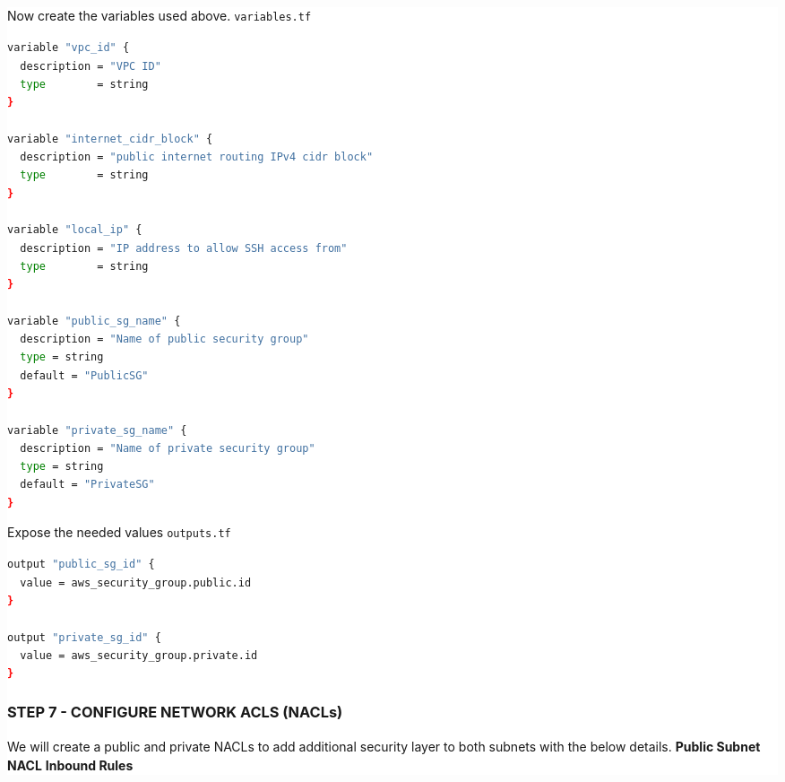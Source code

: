 
Now create the variables used above.
`variables.tf`

```bash
variable "vpc_id" {
  description = "VPC ID"
  type        = string
}

variable "internet_cidr_block" {
  description = "public internet routing IPv4 cidr block"
  type        = string
}

variable "local_ip" {
  description = "IP address to allow SSH access from"
  type        = string
}

variable "public_sg_name" {
  description = "Name of public security group"
  type = string
  default = "PublicSG"
}

variable "private_sg_name" {
  description = "Name of private security group"
  type = string
  default = "PrivateSG"
}

```

Expose the needed values
`outputs.tf`

```bash
output "public_sg_id" {
  value = aws_security_group.public.id
}

output "private_sg_id" {
  value = aws_security_group.private.id
}

```

### STEP 7 - CONFIGURE NETWORK ACLS (NACLs)

We will create a public and private NACLs to add additional security layer to both subnets with the below details.
**Public Subnet NACL**
**Inbound Rules**
